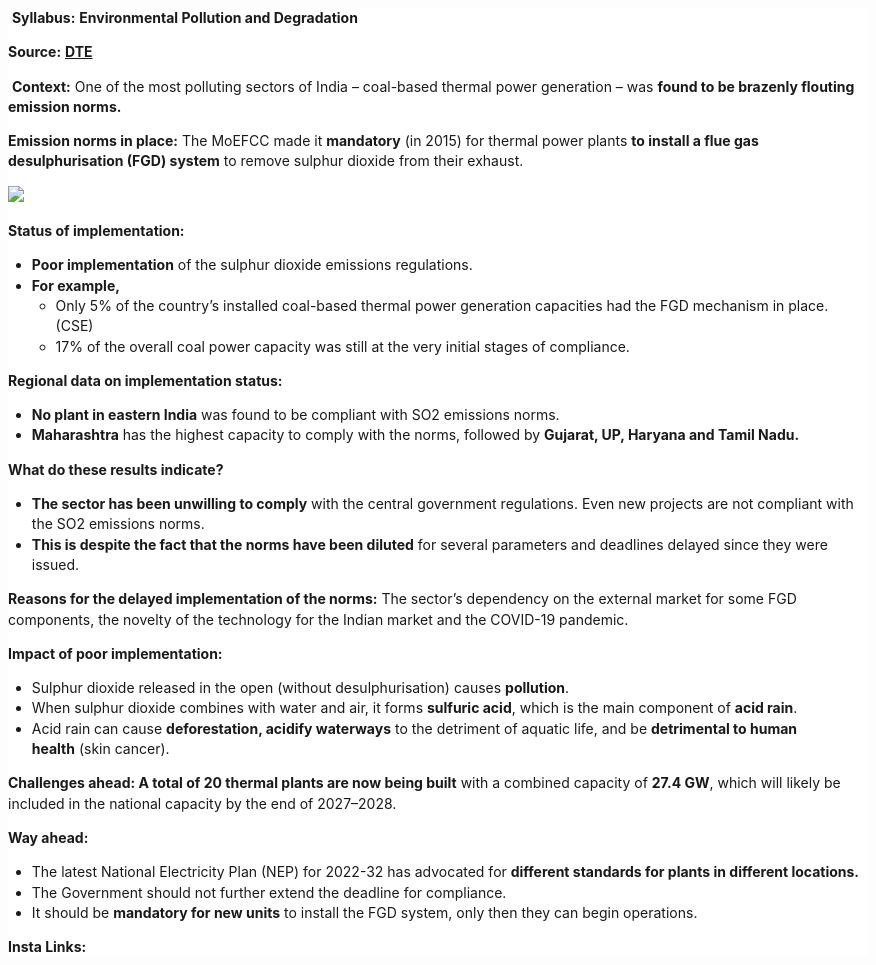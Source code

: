  **Syllabus:** **Environmental Pollution and Degradation**

**Source:** [**DTE**](https://www.downtoearth.org.in/news/pollution/only-5-of-india-s-coal-based-thermal-power-capacity-meets-so2-emissions-norms-cse-report-90229)

 **Context:** One of the most polluting sectors of India – coal-based thermal power generation – was **found to be brazenly flouting emission norms.**

**Emission norms in place:** The MoEFCC made it **mandatory** (in 2015) for thermal power plants **to install a flue gas desulphurisation (FGD) system** to remove sulphur dioxide from their exhaust.

[![](https://www.insightsonindia.com/wp-content/uploads/2023/06/spray.png?is-pending-load=1)](https://www.insightsonindia.com/wp-content/uploads/2023/06/spray.png)

**Status of implementation:**

- **Poor implementation** of the sulphur dioxide emissions regulations.
- **For example,**
    - Only 5% of the country’s installed coal-based thermal power generation capacities had the FGD mechanism in place. (CSE)
    - 17% of the overall coal power capacity was still at the very initial stages of compliance.

**Regional data on implementation status:**

- **No plant in eastern India** was found to be compliant with SO2 emissions norms.
- **Maharashtra** has the highest capacity to comply with the norms, followed by **Gujarat, UP, Haryana and Tamil Nadu.**

**What do these results indicate?**

- **The sector has been unwilling to comply** with the central government regulations. Even new projects are not compliant with the SO2 emissions norms.
- **This is despite the fact that the norms have been diluted** for several parameters and deadlines delayed since they were issued.

**Reasons for the delayed implementation of the norms:** The sector’s dependency on the external market for some FGD components, the novelty of the technology for the Indian market and the COVID-19 pandemic.

**Impact of poor implementation:**

- Sulphur dioxide released in the open (without desulphurisation) causes **pollution**.
- When sulphur dioxide combines with water and air, it forms **sulfuric acid**, which is the main component of **acid rain**.
- Acid rain can cause **deforestation, acidify waterways** to the detriment of aquatic life, and be **detrimental to human health** (skin cancer).

**Challenges ahead: A total of 20 thermal plants are now being built** with a combined capacity of **27.4 GW**, which will likely be included in the national capacity by the end of 2027–2028.

**Way ahead:**

- The latest National Electricity Plan (NEP) for 2022-32 has advocated for **different standards for plants in different locations.**
- The Government should not further extend the deadline for compliance.
- It should be **mandatory for new units** to install the FGD system, only then they can begin operations.

**Insta Links:**
